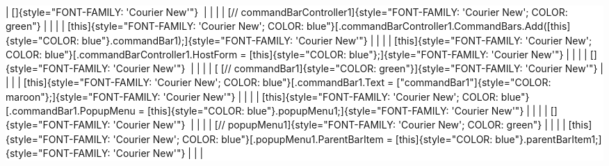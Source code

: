 | []{style="FONT-FAMILY: 'Courier New'"}                                                                                                                                                                                                                               |
|                                                                                                                                                                                                                                                                      |
| [// commandBarController1]{style="FONT-FAMILY: 'Courier New'; COLOR: green"}                                                                                                                                                                                         |
|                                                                                                                                                                                                                                                                      |
| [this]{style="FONT-FAMILY: 'Courier New'; COLOR: blue"}[.commandBarController1.CommandBars.Add([this]{style="COLOR: blue"}.commandBar1);]{style="FONT-FAMILY: 'Courier New'"}                                                                                        |
|                                                                                                                                                                                                                                                                      |
| [this]{style="FONT-FAMILY: 'Courier New'; COLOR: blue"}[.commandBarController1.HostForm = [this]{style="COLOR: blue"};]{style="FONT-FAMILY: 'Courier New'"}                                                                                                          |
|                                                                                                                                                                                                                                                                      |
| []{style="FONT-FAMILY: 'Courier New'"}                                                                                                                                                                                                                               |
|                                                                                                                                                                                                                                                                      |
| [ [// commandBar1]{style="COLOR: green"}]{style="FONT-FAMILY: 'Courier New'"}                                                                                                                                                                                        |
|                                                                                                                                                                                                                                                                      |
| [this]{style="FONT-FAMILY: 'Courier New'; COLOR: blue"}[.commandBar1.Text = [\"commandBar1\"]{style="COLOR: maroon"};]{style="FONT-FAMILY: 'Courier New'"}                                                                                                           |
|                                                                                                                                                                                                                                                                      |
| [this]{style="FONT-FAMILY: 'Courier New'; COLOR: blue"}[.commandBar1.PopupMenu = [this]{style="COLOR: blue"}.popupMenu1;]{style="FONT-FAMILY: 'Courier New'"}                                                                                                        |
|                                                                                                                                                                                                                                                                      |
| []{style="FONT-FAMILY: 'Courier New'"}                                                                                                                                                                                                                               |
|                                                                                                                                                                                                                                                                      |
| [// popupMenu1]{style="FONT-FAMILY: 'Courier New'; COLOR: green"}                                                                                                                                                                                                    |
|                                                                                                                                                                                                                                                                      |
| [this]{style="FONT-FAMILY: 'Courier New'; COLOR: blue"}[.popupMenu1.ParentBarItem = [this]{style="COLOR: blue"}.parentBarItem1;]{style="FONT-FAMILY: 'Courier New'"}                                                                                                 |
|                                                                                                                                                                                                                                                                      |